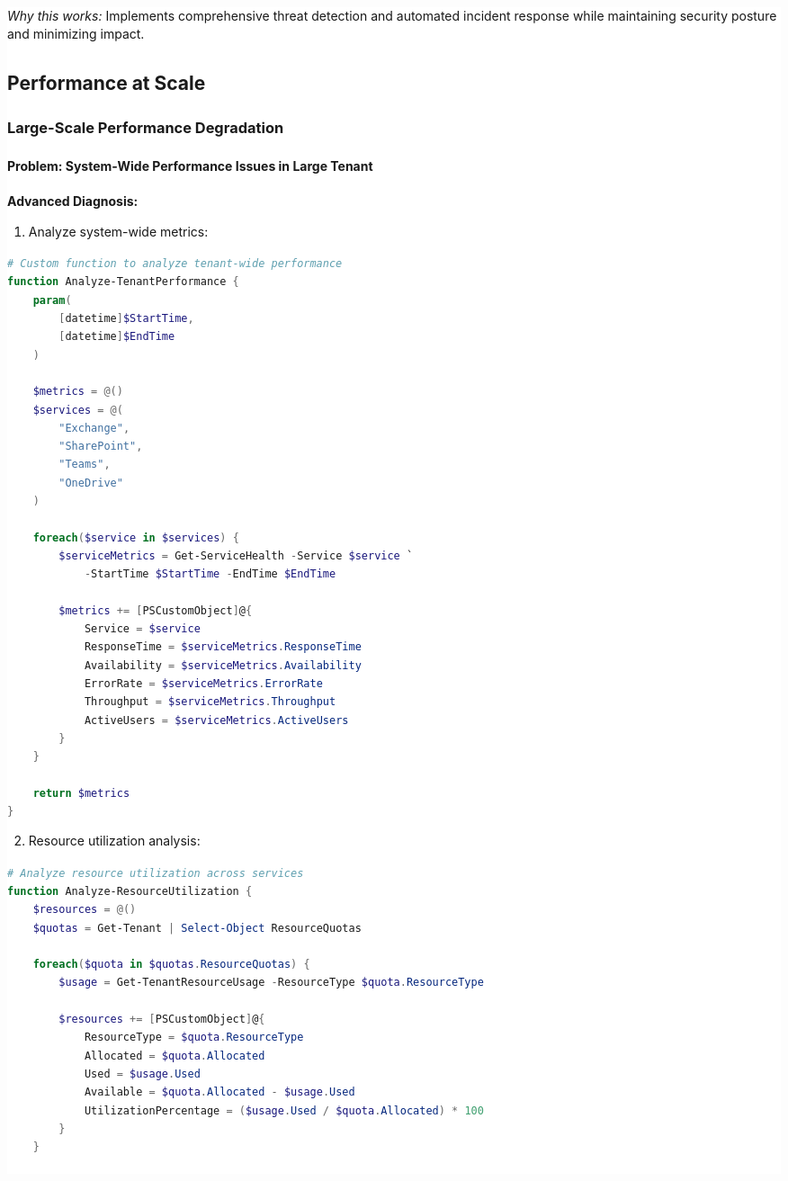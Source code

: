 *Why this works:* Implements comprehensive threat detection and automated incident response while maintaining security posture and minimizing impact.

## Performance at Scale

### Large-Scale Performance Degradation

#### Problem: System-Wide Performance Issues in Large Tenant
**Advanced Diagnosis:**
1. Analyze system-wide metrics:
```powershell
# Custom function to analyze tenant-wide performance
function Analyze-TenantPerformance {
    param(
        [datetime]$StartTime,
        [datetime]$EndTime
    )
    
    $metrics = @()
    $services = @(
        "Exchange",
        "SharePoint",
        "Teams",
        "OneDrive"
    )
    
    foreach($service in $services) {
        $serviceMetrics = Get-ServiceHealth -Service $service `
            -StartTime $StartTime -EndTime $EndTime
            
        $metrics += [PSCustomObject]@{
            Service = $service
            ResponseTime = $serviceMetrics.ResponseTime
            Availability = $serviceMetrics.Availability
            ErrorRate = $serviceMetrics.ErrorRate
            Throughput = $serviceMetrics.Throughput
            ActiveUsers = $serviceMetrics.ActiveUsers
        }
    }
    
    return $metrics
}
```

2. Resource utilization analysis:
```powershell
# Analyze resource utilization across services
function Analyze-ResourceUtilization {
    $resources = @()
    $quotas = Get-Tenant | Select-Object ResourceQuotas
    
    foreach($quota in $quotas.ResourceQuotas) {
        $usage = Get-TenantResourceUsage -ResourceType $quota.ResourceType
        
        $resources += [PSCustomObject]@{
            ResourceType = $quota.ResourceType
            Allocated = $quota.Allocated
            Used = $usage.Used
            Available = $quota.Allocated - $usage.Used
            UtilizationPercentage = ($usage.Used / $quota.Allocated) * 100
        }
    }
    
```